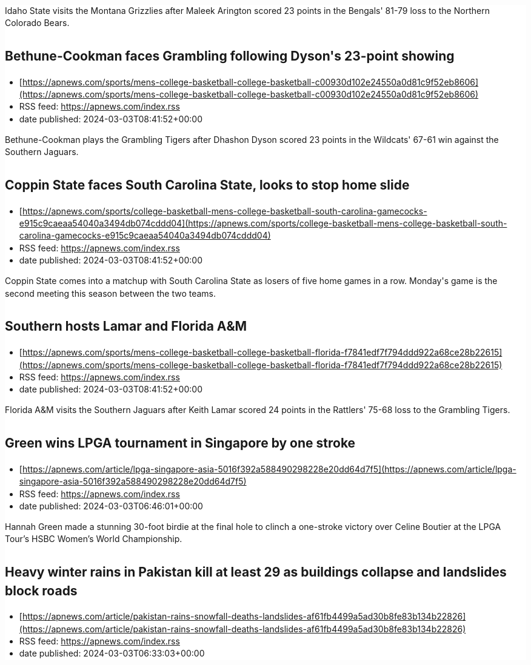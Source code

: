 Idaho State visits the Montana Grizzlies after Maleek Arington scored 23 points in the Bengals' 81-79 loss to the Northern Colorado Bears.

## Bethune-Cookman faces Grambling following Dyson's 23-point showing
 - [https://apnews.com/sports/mens-college-basketball-college-basketball-c00930d102e24550a0d81c9f52eb8606](https://apnews.com/sports/mens-college-basketball-college-basketball-c00930d102e24550a0d81c9f52eb8606)
 - RSS feed: https://apnews.com/index.rss
 - date published: 2024-03-03T08:41:52+00:00

Bethune-Cookman plays the Grambling Tigers after Dhashon Dyson scored 23 points in the Wildcats' 67-61 win against the Southern Jaguars.

## Coppin State faces South Carolina State, looks to stop home slide
 - [https://apnews.com/sports/college-basketball-mens-college-basketball-south-carolina-gamecocks-e915c9caeaa54040a3494db074cddd04](https://apnews.com/sports/college-basketball-mens-college-basketball-south-carolina-gamecocks-e915c9caeaa54040a3494db074cddd04)
 - RSS feed: https://apnews.com/index.rss
 - date published: 2024-03-03T08:41:52+00:00

Coppin State comes into a matchup with South Carolina State as losers of five home games in a row. Monday's game is the second meeting this season between the two teams.

## Southern hosts Lamar and Florida A&M
 - [https://apnews.com/sports/mens-college-basketball-college-basketball-florida-f7841edf7f794ddd922a68ce28b22615](https://apnews.com/sports/mens-college-basketball-college-basketball-florida-f7841edf7f794ddd922a68ce28b22615)
 - RSS feed: https://apnews.com/index.rss
 - date published: 2024-03-03T08:41:52+00:00

Florida A&amp;M visits the Southern Jaguars after Keith Lamar scored 24 points in the Rattlers' 75-68 loss to the Grambling Tigers.

## Green wins LPGA tournament in Singapore by one stroke
 - [https://apnews.com/article/lpga-singapore-asia-5016f392a588490298228e20dd64d7f5](https://apnews.com/article/lpga-singapore-asia-5016f392a588490298228e20dd64d7f5)
 - RSS feed: https://apnews.com/index.rss
 - date published: 2024-03-03T06:46:01+00:00

Hannah Green made a stunning 30-foot birdie at the final hole to clinch a one-stroke victory over Celine Boutier at the LPGA Tour’s HSBC Women’s World Championship.

## Heavy winter rains in Pakistan kill at least 29 as buildings collapse and landslides block roads
 - [https://apnews.com/article/pakistan-rains-snowfall-deaths-landslides-af61fb4499a5ad30b8fe83b134b22826](https://apnews.com/article/pakistan-rains-snowfall-deaths-landslides-af61fb4499a5ad30b8fe83b134b22826)
 - RSS feed: https://apnews.com/index.rss
 - date published: 2024-03-03T06:33:03+00:00
